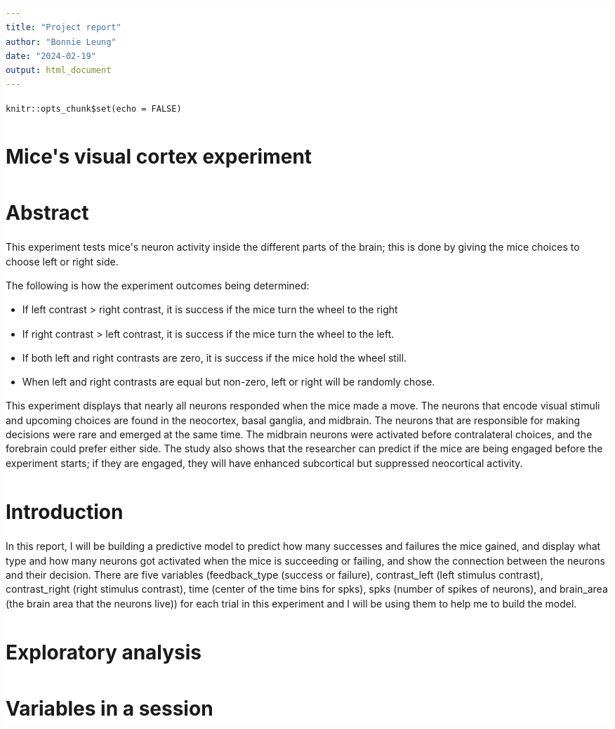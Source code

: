 ```yaml
---
title: "Project report"
author: "Bonnie Leung"
date: "2024-02-19"
output: html_document
---
```

```{r setup, include=FALSE}
knitr::opts_chunk$set(echo = FALSE)
```

# Mice's visual cortex experiment

# Abstract

This experiment tests mice's neuron activity inside the different parts of the brain; this is done by giving the mice choices to choose left or right side.

The following is how the experiment outcomes being determined:

- If left contrast > right contrast, it is success if the mice turn the wheel to the right

- If right contrast > left contrast, it is success if the mice turn the wheel to the left. 

- If both left and right contrasts are zero, it is success if the mice hold the wheel still. 

- When left and right contrasts are equal but non-zero, left or right will be randomly chose. 

This experiment displays that nearly all neurons responded when the mice made a move. The neurons that encode visual stimuli and upcoming choices are found in the neocortex, basal ganglia, and midbrain. The neurons that are responsible for making decisions were rare and emerged at the same time. The midbrain neurons were activated before contralateral choices, and the forebrain could prefer either side. The study also shows that the researcher can predict if the mice are being engaged before the experiment starts; if they are engaged, they will have enhanced subcortical but suppressed neocortical activity. 

# Introduction

In this report, I will be building a predictive model to predict how many successes and failures the mice gained, and display what type and how many neurons got activated when the mice is succeeding or failing, and show the connection between the neurons and their decision. There are five variables (feedback_type (success or failure), contrast_left (left stimulus contrast), contrast_right (right stimulus contrast), time (center of the time bins for spks), spks (number of spikes of neurons), and brain_area (the brain area that the neurons live)) for each trial in this experiment and I will be using them to help me to build the model.

# Exploratory analysis

# Variables in a session
